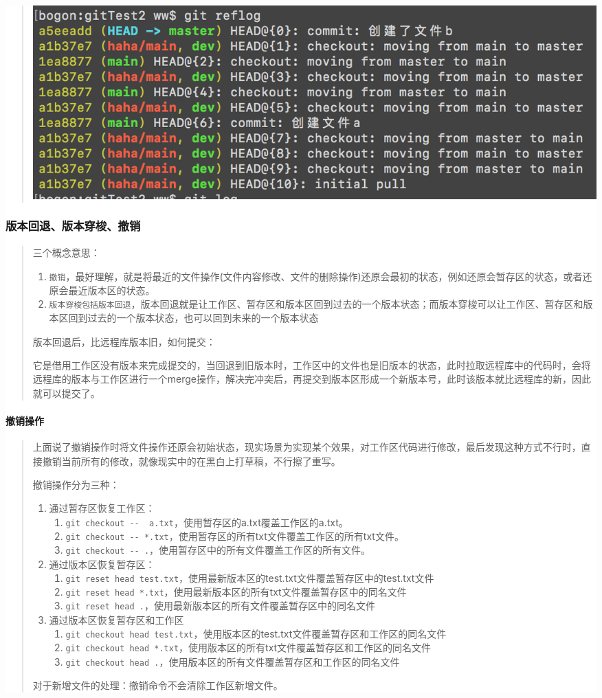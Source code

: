 > ![image-20210107002809410](media/git/image-20210107002809410.png)

### 版本回退、版本穿梭、撤销

> 三个概念意思：
>
> 1. `撤销`，最好理解，就是将最近的文件操作(文件内容修改、文件的删除操作)还原会最初的状态，例如还原会暂存区的状态，或者还原会最近版本区的状态。
> 2. `版本穿梭包括版本回退`，版本回退就是让工作区、暂存区和版本区回到过去的一个版本状态；而版本穿梭可以让工作区、暂存区和版本区回到过去的一个版本状态，也可以回到未来的一个版本状态
>
>  
>
> 版本回退后，比远程库版本旧，如何提交：
>
> ​		它是借用工作区没有版本来完成提交的，当回退到旧版本时，工作区中的文件也是旧版本的状态，此时拉取远程库中的代码时，会将远程库的版本与工作区进行一个merge操作，解决完冲突后，再提交到版本区形成一个新版本号，此时该版本就比远程库的新，因此就可以提交了。

#### 撤销操作

> ​		上面说了撤销操作时将文件操作还原会初始状态，现实场景为实现某个效果，对工作区代码进行修改，最后发现这种方式不行时，直接撤销当前所有的修改，就像现实中的在黑白上打草稿，不行擦了重写。
>
> 
>
> 撤销操作分为三种：
>
> 1. 通过暂存区恢复工作区：
>    1. `git checkout --  a.txt`，使用暂存区的a.txt覆盖工作区的a.txt。
>    2. `git checkout -- *.txt`，使用暂存区的所有txt文件覆盖工作区的所有txt文件。
>    3. `git checkout -- .`，使用暂存区中的所有文件覆盖工作区的所有文件。
> 2. 通过版本区恢复暂存区：
>    1. `git reset head test.txt`，使用最新版本区的test.txt文件覆盖暂存区中的test.txt文件
>    2. `git reset head *.txt`，使用最新版本区的所有txt文件覆盖暂存区中的同名文件
>    3. `git reset head .`，使用最新版本区的所有文件覆盖暂存区中的同名文件
> 3. 通过版本区恢复暂存区和工作区
>    1. `git checkout head test.txt`，使用版本区的test.txt文件覆盖暂存区和工作区的同名文件
>    2. `git checkout head *.txt`，使用版本区的所有txt文件覆盖暂存区和工作区的同名文件
>    3. `git checkout head .`，使用版本区的所有文件覆盖暂存区和工作区的同名文件
>
> 
>
> 对于新增文件的处理：撤销命令不会清除工作区新增文件。
